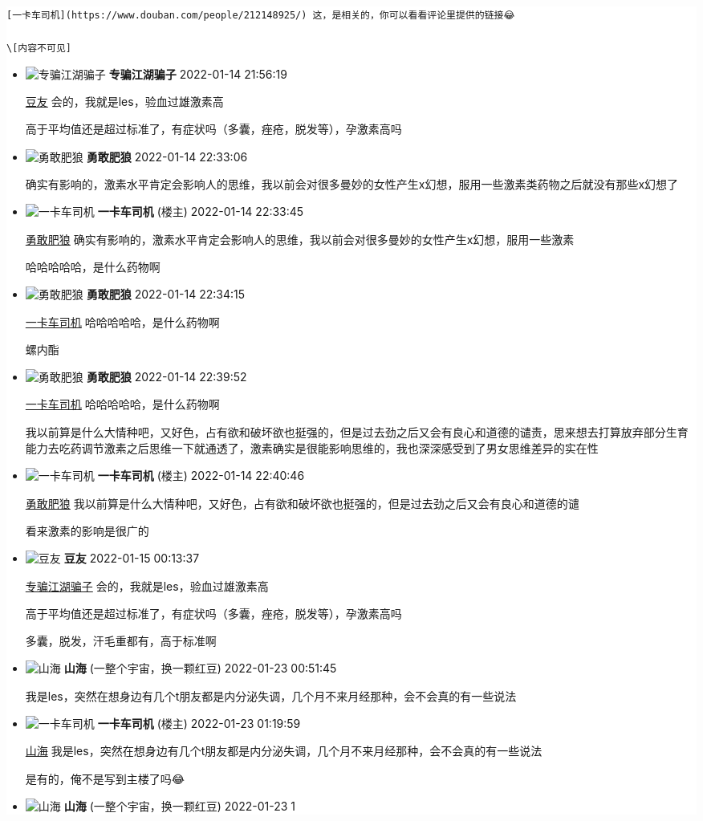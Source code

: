     [一卡车司机](https://www.douban.com/people/212148925/) 这，是相关的，你可以看看评论里提供的链接😂

    \[内容不可见]

*   ![专骗江湖骗子](https://img3.doubanio.com/icon/up174651541-7.jpg)
    **专骗江湖骗子** 2022-01-14 21:56:19

    [豆友](https://www.douban.com/people/77370906/) 会的，我就是les，验血过雄激素高

    高于平均值还是超过标准了，有症状吗（多囊，痤疮，脱发等），孕激素高吗

*   ![勇敢肥狼](https://img3.doubanio.com/icon/up246069869-3.jpg)
    **勇敢肥狼** 2022-01-14 22:33:06

    确实有影响的，激素水平肯定会影响人的思维，我以前会对很多曼妙的女性产生x幻想，服用一些激素类药物之后就没有那些x幻想了

*   ![一卡车司机](https://img1.doubanio.com/icon/up212148925-8.jpg)
    **一卡车司机** (楼主) 2022-01-14 22:33:45

    [勇敢肥狼](https://www.douban.com/people/246069869/) 确实有影响的，激素水平肯定会影响人的思维，我以前会对很多曼妙的女性产生x幻想，服用一些激素

    哈哈哈哈哈，是什么药物啊

*   ![勇敢肥狼](https://img3.doubanio.com/icon/up246069869-3.jpg)
    **勇敢肥狼** 2022-01-14 22:34:15

    [一卡车司机](https://www.douban.com/people/212148925/) 哈哈哈哈哈，是什么药物啊

    螺内酯

*   ![勇敢肥狼](https://img3.doubanio.com/icon/up246069869-3.jpg)
    **勇敢肥狼** 2022-01-14 22:39:52

    [一卡车司机](https://www.douban.com/people/212148925/) 哈哈哈哈哈，是什么药物啊

    我以前算是什么大情种吧，又好色，占有欲和破坏欲也挺强的，但是过去劲之后又会有良心和道德的谴责，思来想去打算放弃部分生育能力去吃药调节激素之后思维一下就通透了，激素确实是很能影响思维的，我也深深感受到了男女思维差异的实在性

*   ![一卡车司机](https://img1.doubanio.com/icon/up212148925-8.jpg)
    **一卡车司机** (楼主) 2022-01-14 22:40:46

    [勇敢肥狼](https://www.douban.com/people/246069869/) 我以前算是什么大情种吧，又好色，占有欲和破坏欲也挺强的，但是过去劲之后又会有良心和道德的谴

    看来激素的影响是很广的

*   ![豆友](https://img9.doubanio.com/icon/up77370906-6.jpg)
    **豆友** 2022-01-15 00:13:37

    [专骗江湖骗子](https://www.douban.com/people/Litereas/) 会的，我就是les，验血过雄激素高

    高于平均值还是超过标准了，有症状吗（多囊，痤疮，脱发等），孕激素高吗

    多囊，脱发，汗毛重都有，高于标准啊

*   ![山海](https://img1.doubanio.com/icon/up143334998-8.jpg)
    **山海** (一整个宇宙，换一颗红豆) 2022-01-23 00:51:45

    我是les，突然在想身边有几个t朋友都是内分泌失调，几个月不来月经那种，会不会真的有一些说法

*   ![一卡车司机](https://img1.doubanio.com/icon/up212148925-8.jpg)
    **一卡车司机** (楼主) 2022-01-23 01:19:59

    [山海](https://www.douban.com/people/faith104058/) 我是les，突然在想身边有几个t朋友都是内分泌失调，几个月不来月经那种，会不会真的有一些说法

    是有的，俺不是写到主楼了吗😂

*   ![山海](https://img1.doubanio.com/icon/up143334998-8.jpg)
    **山海** (一整个宇宙，换一颗红豆) 2022-01-23 1
